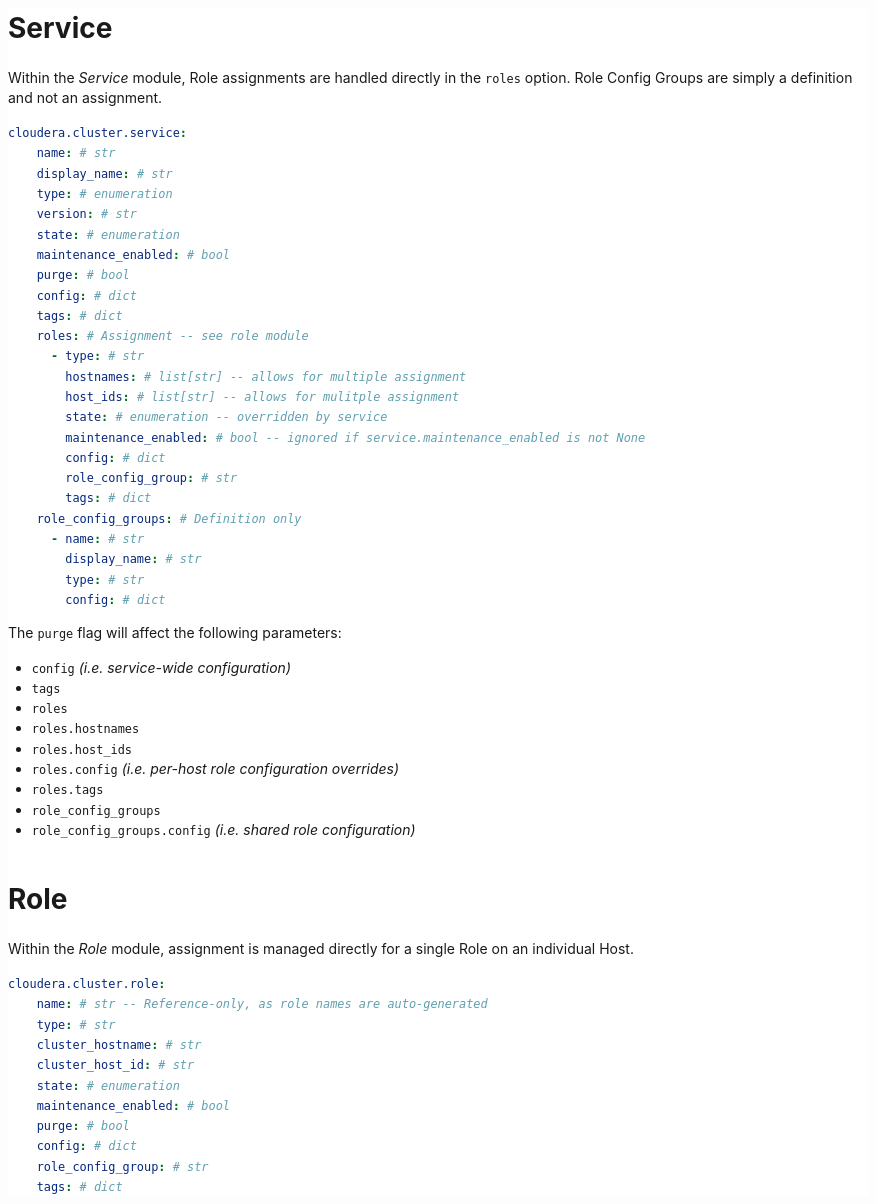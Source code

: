 # Service

Within the *Service* module, Role assignments are handled directly in the `roles` option. Role Config Groups are simply a definition and not an assignment.

```yaml
cloudera.cluster.service:
	name: # str
	display_name: # str
	type: # enumeration
	version: # str
	state: # enumeration
	maintenance_enabled: # bool
	purge: # bool
	config: # dict
	tags: # dict
	roles: # Assignment -- see role module
	  - type: # str
		hostnames: # list[str] -- allows for multiple assignment
		host_ids: # list[str] -- allows for mulitple assignment
		state: # enumeration -- overridden by service
		maintenance_enabled: # bool -- ignored if service.maintenance_enabled is not None
		config: # dict
		role_config_group: # str
		tags: # dict
	role_config_groups: # Definition only
	  - name: # str
		display_name: # str
		type: # str
		config: # dict
```

The `purge` flag will affect the following parameters:

- `config` _(i.e. service-wide configuration)_
- `tags`
- `roles`
- `roles.hostnames`
- `roles.host_ids`
- `roles.config` _(i.e. per-host role configuration overrides)_
- `roles.tags`
- `role_config_groups`
- `role_config_groups.config` _(i.e. shared role configuration)_

# Role

Within the *Role* module, assignment is managed directly for a single Role on an individual Host.

```yaml
cloudera.cluster.role:
	name: # str -- Reference-only, as role names are auto-generated
	type: # str
	cluster_hostname: # str
	cluster_host_id: # str
	state: # enumeration
	maintenance_enabled: # bool
	purge: # bool
	config: # dict
	role_config_group: # str
	tags: # dict
```
